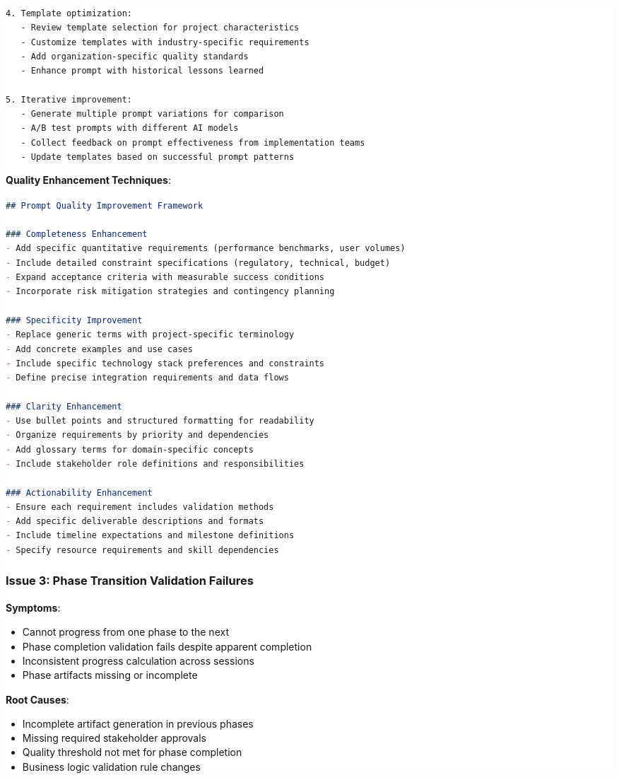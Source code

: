 ```bash
4. Template optimization:
   - Review template selection for project characteristics
   - Customize templates with industry-specific requirements
   - Add organization-specific quality standards
   - Enhance prompt with historical lessons learned

5. Iterative improvement:
   - Generate multiple prompt variations for comparison
   - A/B test prompts with different AI models
   - Collect feedback on prompt effectiveness from implementation teams
   - Update templates based on successful prompt patterns
```

**Quality Enhancement Techniques**:
```markdown
## Prompt Quality Improvement Framework

### Completeness Enhancement
- Add specific quantitative requirements (performance benchmarks, user volumes)
- Include detailed constraint specifications (regulatory, technical, budget)
- Expand acceptance criteria with measurable success conditions
- Incorporate risk mitigation strategies and contingency planning

### Specificity Improvement
- Replace generic terms with project-specific terminology
- Add concrete examples and use cases
- Include specific technology stack preferences and constraints
- Define precise integration requirements and data flows

### Clarity Enhancement
- Use bullet points and structured formatting for readability
- Organize requirements by priority and dependencies
- Add glossary terms for domain-specific concepts
- Include stakeholder role definitions and responsibilities

### Actionability Enhancement
- Ensure each requirement includes validation methods
- Add specific deliverable descriptions and formats
- Include timeline expectations and milestone definitions
- Specify resource requirements and skill dependencies
```

### Issue 3: Phase Transition Validation Failures
**Symptoms**:
- Cannot progress from one phase to the next
- Phase completion validation fails despite apparent completion
- Inconsistent progress calculation across sessions
- Phase artifacts missing or incomplete

**Root Causes**:
- Incomplete artifact generation in previous phases
- Missing required stakeholder approvals
- Quality threshold not met for phase completion
- Business logic validation rule changes

